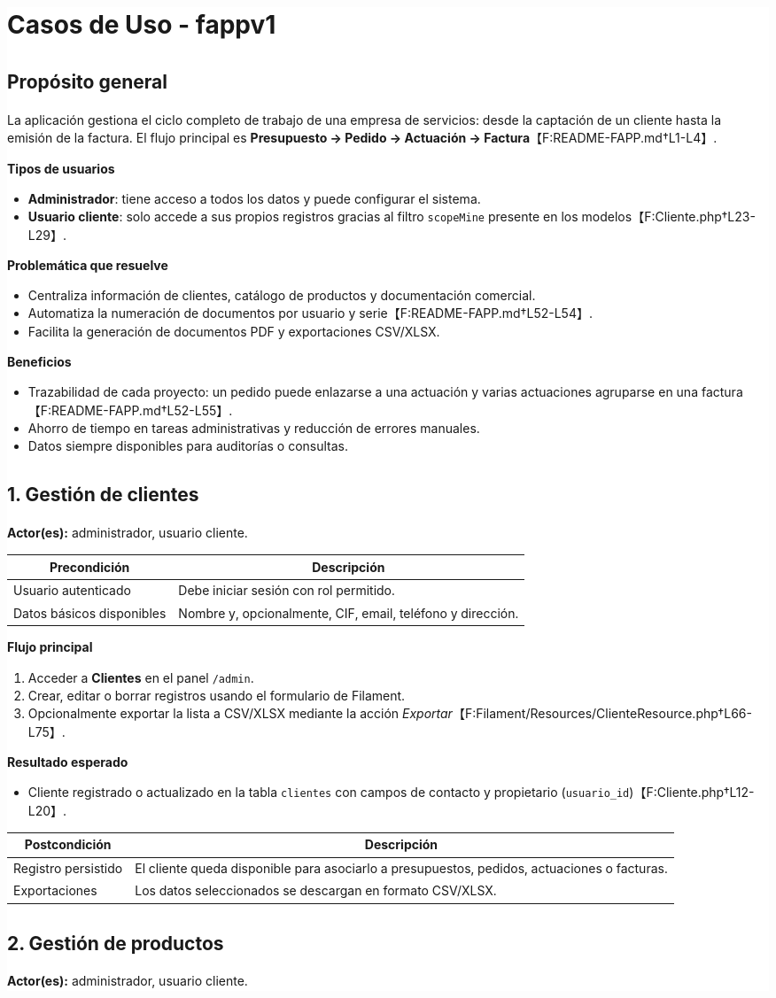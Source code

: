 # Casos de Uso - fappv1

## Propósito general
La aplicación gestiona el ciclo completo de trabajo de una empresa de servicios: desde la captación de un cliente hasta la emisión de la factura. El flujo principal es **Presupuesto → Pedido → Actuación → Factura**【F:README-FAPP.md†L1-L4】. 

**Tipos de usuarios**
- **Administrador**: tiene acceso a todos los datos y puede configurar el sistema.
- **Usuario cliente**: solo accede a sus propios registros gracias al filtro `scopeMine` presente en los modelos【F:Cliente.php†L23-L29】.

**Problemática que resuelve**
- Centraliza información de clientes, catálogo de productos y documentación comercial.
- Automatiza la numeración de documentos por usuario y serie【F:README-FAPP.md†L52-L54】.
- Facilita la generación de documentos PDF y exportaciones CSV/XLSX.

**Beneficios**
- Trazabilidad de cada proyecto: un pedido puede enlazarse a una actuación y varias actuaciones agruparse en una factura【F:README-FAPP.md†L52-L55】.
- Ahorro de tiempo en tareas administrativas y reducción de errores manuales.
- Datos siempre disponibles para auditorías o consultas.

## 1. Gestión de clientes
**Actor(es):** administrador, usuario cliente.

| Precondición | Descripción |
|--------------|-------------|
| Usuario autenticado | Debe iniciar sesión con rol permitido. |
| Datos básicos disponibles | Nombre y, opcionalmente, CIF, email, teléfono y dirección. |

**Flujo principal**
1. Acceder a **Clientes** en el panel `/admin`.
2. Crear, editar o borrar registros usando el formulario de Filament.
3. Opcionalmente exportar la lista a CSV/XLSX mediante la acción *Exportar*【F:Filament/Resources/ClienteResource.php†L66-L75】.

**Resultado esperado**
- Cliente registrado o actualizado en la tabla `clientes` con campos de contacto y propietario (`usuario_id`)【F:Cliente.php†L12-L20】.

| Postcondición | Descripción |
|---------------|-------------|
| Registro persistido | El cliente queda disponible para asociarlo a presupuestos, pedidos, actuaciones o facturas. |
| Exportaciones | Los datos seleccionados se descargan en formato CSV/XLSX. |

## 2. Gestión de productos
**Actor(es):** administrador, usuario cliente.
